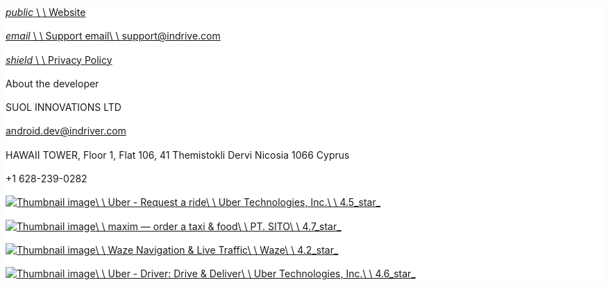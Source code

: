 [_public_ \\
\\
Website](http://indrive.com/)

[_email_ \\
\\
Support email\\
\\
support@indrive.com](mailto:support@indrive.com)

[_shield_ \\
\\
Privacy Policy](https://indrive.com/en-cy/legal)

About the developer

SUOL INNOVATIONS LTD

android.dev@indriver.com

HAWAII TOWER, Floor 1, Flat 106, 41 Themistokli Dervi
Nicosia 1066
Cyprus

+1 628-239-0282

[![Thumbnail image](https://play-lh.googleusercontent.com/AQtSF5Sl18yp3mQ2tcbOrBLekb7cyP3kyg5BB1uUuc55zfcnbkCDLHFTBwZfYiu1aDI=s128-rw)\\
\\
Uber - Request a ride\\
\\
Uber Technologies, Inc.\\
\\
4.5_star_](https://play.google.com/store/apps/details?id=com.ubercab)

[![Thumbnail image](https://play-lh.googleusercontent.com/03rtHdj_rgeYhoF4h_oMjNogOi4Kglr3V5c8bz2_8vBEoallxI06hLWfuqPCJMopYYHY=s128-rw)\\
\\
maxim — order a taxi & food\\
\\
PT. SITO\\
\\
4.7_star_](https://play.google.com/store/apps/details?id=com.taxsee.taxsee)

[![Thumbnail image](https://play-lh.googleusercontent.com/r7XL36PVNtnidqy6ikRiW1AHEIsjhePrZ8W5M4cNTQy5ViF3-lIDY47hpvxc84kJ7lw=s128-rw)\\
\\
Waze Navigation & Live Traffic\\
\\
Waze\\
\\
4.2_star_](https://play.google.com/store/apps/details?id=com.waze)

[![Thumbnail image](https://play-lh.googleusercontent.com/bXVEomXNViejYGr4Je5Ed4J08q8G00FUPYCdgoiPNF-2XAqWMYAGCBrK-n0OMYI3OALZ=s128-rw)\\
\\
Uber - Driver: Drive & Deliver\\
\\
Uber Technologies, Inc.\\
\\
4.6_star_](https://play.google.com/store/apps/details?id=com.ubercab.driver)
